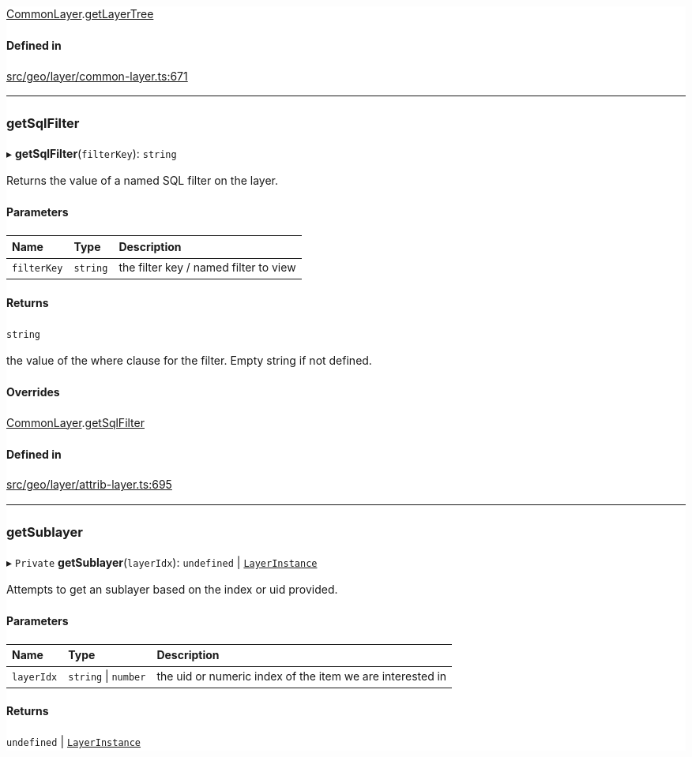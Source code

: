 [CommonLayer](geo_layer_common_layer.CommonLayer.md).[getLayerTree](geo_layer_common_layer.CommonLayer.md#getlayertree)

#### Defined in

[src/geo/layer/common-layer.ts:671](https://github.com/sharvenp/ramp4-docs/blob/c6cdb39/src/geo/layer/common-layer.ts#L671)

___

### getSqlFilter

▸ **getSqlFilter**(`filterKey`): `string`

Returns the value of a named SQL filter on the layer.

#### Parameters

| Name | Type | Description |
| :------ | :------ | :------ |
| `filterKey` | `string` | the filter key / named filter to view |

#### Returns

`string`

the value of the where clause for the filter. Empty string if not defined.

#### Overrides

[CommonLayer](geo_layer_common_layer.CommonLayer.md).[getSqlFilter](geo_layer_common_layer.CommonLayer.md#getsqlfilter)

#### Defined in

[src/geo/layer/attrib-layer.ts:695](https://github.com/sharvenp/ramp4-docs/blob/c6cdb39/src/geo/layer/attrib-layer.ts#L695)

___

### getSublayer

▸ `Private` **getSublayer**(`layerIdx`): `undefined` \| [`LayerInstance`](geo_layer_layer_instance.LayerInstance.md)

Attempts to get an sublayer based on the index or uid provided.

#### Parameters

| Name | Type | Description |
| :------ | :------ | :------ |
| `layerIdx` | `string` \| `number` | the uid or numeric index of the item we are interested in |

#### Returns

`undefined` \| [`LayerInstance`](geo_layer_layer_instance.LayerInstance.md)
